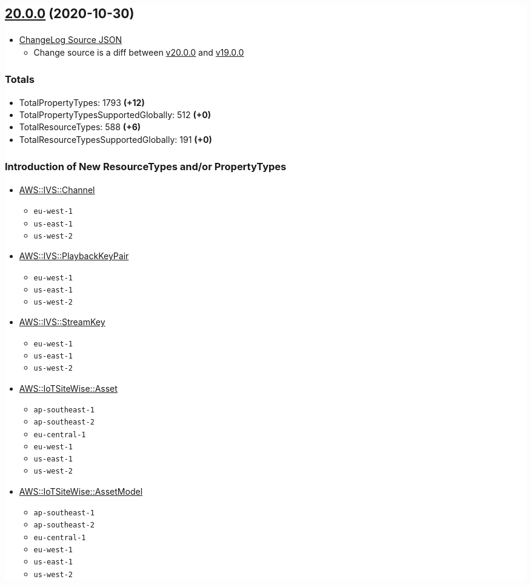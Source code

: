 ## [20.0.0](https://github.com/ScriptAutomate/aws-cfn-resource-specs/releases/tag/v20.0.0) (2020-10-30)

- [ChangeLog Source JSON](https://github.com/ScriptAutomate/aws-cfn-resource-specs/blob/master/changelogs/v20-changelog.json)
  - Change source is a diff between [v20.0.0](https://github.com/ScriptAutomate/aws-cfn-resource-specs/releases/tag/v20.0.0) and [v19.0.0](https://github.com/ScriptAutomate/aws-cfn-resource-specs/releases/tag/v19.0.0)

### Totals

- TotalPropertyTypes: 1793 **(+12)**
- TotalPropertyTypesSupportedGlobally: 512 **(+0)**
- TotalResourceTypes: 588 **(+6)**
- TotalResourceTypesSupportedGlobally: 191 **(+0)**

### Introduction of New ResourceTypes and/or PropertyTypes

- [AWS::IVS::Channel](http://docs.aws.amazon.com/AWSCloudFormation/latest/UserGuide/aws-resource-ivs-channel.html)
  - `eu-west-1`
  - `us-east-1`
  - `us-west-2`

- [AWS::IVS::PlaybackKeyPair](http://docs.aws.amazon.com/AWSCloudFormation/latest/UserGuide/aws-resource-ivs-playbackkeypair.html)
  - `eu-west-1`
  - `us-east-1`
  - `us-west-2`

- [AWS::IVS::StreamKey](http://docs.aws.amazon.com/AWSCloudFormation/latest/UserGuide/aws-resource-ivs-streamkey.html)
  - `eu-west-1`
  - `us-east-1`
  - `us-west-2`

- [AWS::IoTSiteWise::Asset](http://docs.aws.amazon.com/AWSCloudFormation/latest/UserGuide/aws-resource-iotsitewise-asset.html)
  - `ap-southeast-1`
  - `ap-southeast-2`
  - `eu-central-1`
  - `eu-west-1`
  - `us-east-1`
  - `us-west-2`

- [AWS::IoTSiteWise::AssetModel](http://docs.aws.amazon.com/AWSCloudFormation/latest/UserGuide/aws-resource-iotsitewise-assetmodel.html)
  - `ap-southeast-1`
  - `ap-southeast-2`
  - `eu-central-1`
  - `eu-west-1`
  - `us-east-1`
  - `us-west-2`
